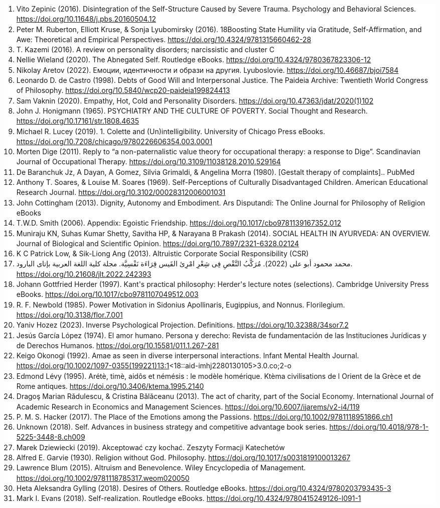 1. Vito Zepinic (2016). Disintegration of the Self-Structure Caused by Severe Trauma. Psychology and Behavioral Sciences. https://doi.org/10.11648/j.pbs.20160504.12
2. Peter M. Ruberton, Elliott Kruse, & Sonja Lyubomirsky (2016). 18Boosting State Humility via Gratitude, Self-Affirmation, and Awe: Theoretical and Empirical Perspectives. https://doi.org/10.4324/9781315660462-28
3. T. Kazemi (2016). A review on personality disorders; narcissistic and cluster C
4. Nellie Wieland (2020). The Abnegated Self. Routledge eBooks. https://doi.org/10.4324/9780367823306-12
5. Nikolay Aretov (2022). Емоции, идентичности и образи на другия. Lyuboslovie. https://doi.org/10.46687/bjoi7584
6. Leonardo D. de Castro (1998). Debts of Good Will and Interpersonal Justice. The Paideia Archive: Twentieth World Congress of Philosophy. https://doi.org/10.5840/wcp20-paideia199824413
7. Sam Vaknin (2020). Empathy, Hot, Cold and Personality Disorders. https://doi.org/10.47363/jdat/2020(1)102
8. John J. Honigmann (1965). PSYCHIATRY AND THE CULTURE OF POVERTY. Social Thought and Research. https://doi.org/10.17161/str.1808.4635
9. Michael R. Lucey (2019). 1. Colette and (Un)intelligibility. University of Chicago Press eBooks. https://doi.org/10.7208/chicago/9780226606354.003.0001
10. Morten Dige (2011). Reply to “a non-paternalistic value theory for occupational therapy: a response to Dige”. Scandinavian Journal of Occupational Therapy. https://doi.org/10.3109/11038128.2010.529164
11. De Baranchuk Jz, A Dayan, A Gomez, Silvia Grimaldi, & Angelina Morra (1980). [Gestalt therapy of complaints].. PubMed
12. Anthony T. Soares, & Louise M. Soares (1969). Self-Perceptions of Culturally Disadvantaged Children. American Educational Research Journal. https://doi.org/10.3102/00028312006001031
13. John Cottingham (2013). Dignity, Autonomy and Embodiment. Ars Disputandi: The Online Journal for Philosophy of Religion eBooks
14. T.W.D. Smith (2006). Appendix: Egoistic Friendship. https://doi.org/10.1017/cbo9781139167352.012
15. Muniraju KN, Suhas Kumar Shetty, Savitha HP, & Narayana B Prakash (2014). SOCIAL HEALTH IN AYURVEDA: AN OVERVIEW. Journal of Biological and Scientific Opinion. https://doi.org/10.7897/2321-6328.02124
16. K C Patrick Low, & Sik-Liong Ang (2013). Altruistic Corporate Social Responsibility (CSR)
17. محمد محمود أبو علی (2022). مُرَکَّبُ النَّقْصِ فِی شِعْرِ امْرِئ القَیس قِرَاءَة نَفْسِیَّة. مجلة کلیة اللغة العربیة بإتاى البارود. https://doi.org/10.21608/jlt.2022.242393
18. Johann Gottfried Herder (1997). Kant's practical philosophy: Herder's lecture notes (selections). Cambridge University Press eBooks. https://doi.org/10.1017/cbo9781107049512.003
19. R. F. Newbold (1985). Power Motivation in Sidonius Apollinaris, Eugippius, and Nonnus. Florilegium. https://doi.org/10.3138/flor.7.001
20. Yaniv Hozez (2023). Inverse Psychological Projection. Definitions. https://doi.org/10.32388/34sor7.2
21. Jesús García López (1974). El amor humano. Persona y derecho: Revista de fundamentación de las Instituciones Jurídicas y de Derechos Humanos. https://doi.org/10.15581/011.1.267-281
22. Keigo Okonogi (1992). Amae as seen in diverse interpersonal interactions. Infant Mental Health Journal. https://doi.org/10.1002/1097-0355(199221)13:1<18::aid-imhj2280130105>3.0.co;2-o
23. Edmond Lévy (1995). Arétè, timè, aidôs et némésis : le modèle homérique. Ktèma civilisations de l Orient de la Grèce et de Rome antiques. https://doi.org/10.3406/ktema.1995.2140
24. Dragoş Marian Rădulescu, & Cristina Bălăceanu (2013). The act of charity, part of the Social Economy. International Journal of Academic Research in Economics and Management Sciences. https://doi.org/10.6007/ijarems/v2-i4/119
25. P. M. S. Hacker (2017). The Place of the Emotions among the Passions. https://doi.org/10.1002/9781118951866.ch1
26. Unknown (2018). Self. Advances in business strategy and competitive advantage book series. https://doi.org/10.4018/978-1-5225-3448-8.ch009
27. Marek Dziewiecki (2019). Akceptować czy kochać. Zeszyty Formacji Katechetów
28. Alfred E. Garvie (1930). Religion without God. Philosophy. https://doi.org/10.1017/s0031819100013267
29. Lawrence Blum (2015). Altruism and Benevolence. Wiley Encyclopedia of Management. https://doi.org/10.1002/9781118785317.weom020050
30. Heta Aleksandra Gylling (2018). Desires of Others. Routledge eBooks. https://doi.org/10.4324/9780203793435-3
31. Mark I. Evans (2018). Self-realization. Routledge eBooks. https://doi.org/10.4324/9780415249126-l091-1